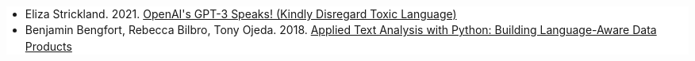 - Eliza Strickland. 2021. [OpenAI's GPT-3 Speaks! (Kindly Disregard Toxic Language)](https://spectrum.ieee.org/tech-talk/artificial-intelligence/machine-learning/open-ais-powerful-text-generating-tool-is-ready-for-business)
- Benjamin Bengfort, Rebecca Bilbro, Tony Ojeda. 2018. [Applied Text Analysis with Python: Building Language-Aware Data Products](https://learning.oreilly.com/library/view/applied-text-analysis/9781491963036/)